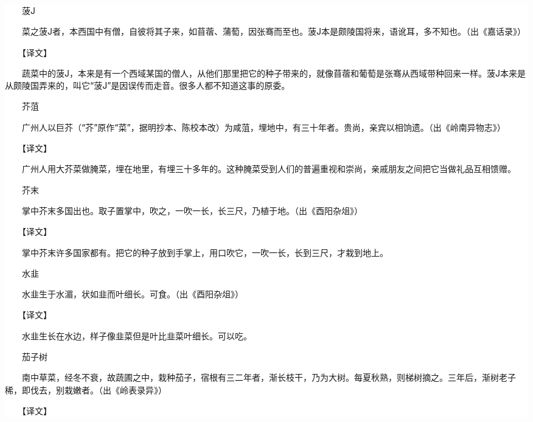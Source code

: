  

　　菠J　 

 

　　菜之菠J者，本西国中有僧，自彼将其子来，如苜蓿、蒲萄，因张骞而至也。菠J本是颇陵国将来，语讹耳，多不知也。（出《嘉话录》）

 

　　【译文】　　

 

　　蔬菜中的菠J，本来是有一个西域某国的僧人，从他们那里把它的种子带来的，就像苜蓿和葡萄是张骞从西域带种回来一样。菠J本来是从颇陵国弄来的，叫它“菠J”是因误传而走音。很多人都不知道这事的原委。

 

　　芥菹　　

 

　　广州人以巨芥（“芥”原作“菜”，据明抄本、陈校本改）为咸菹，埋地中，有三十年者。贵尚，亲宾以相饷遗。（出《岭南异物志》）

 

　　【译文】　　

 

　　广州人用大芥菜做腌菜，埋在地里，有埋三十多年的。这种腌菜受到人们的普遍重视和崇尚，亲戚朋友之间把它当做礼品互相馈赠。

 

　　芥末　　

 

　　掌中芥末多国出也。取子置掌中，吹之，一吹一长，长三尺，乃植于地。（出《酉阳杂俎》）

 

　　【译文】　　

 

　　掌中芥末许多国家都有。把它的种子放到手掌上，用口吹它，一吹一长，长到三尺，才栽到地上。

 

　　水韭　　

 

　　水韭生于水湄，状如韭而叶细长。可食。（出《酉阳杂俎》）

 

　　【译文】　　

 

　　水韭生长在水边，样子像韭菜但是叶比韭菜叶细长。可以吃。

 

　　茄子树　　

 

　　南中草菜，经冬不衰，故蔬圃之中，栽种茄子，宿根有三二年者，渐长枝干，乃为大树。每夏秋熟，则梯树摘之。三年后，渐树老子稀，即伐去，别栽嫩者。（出《岭表录异》）

 

　　【译文】　　

 